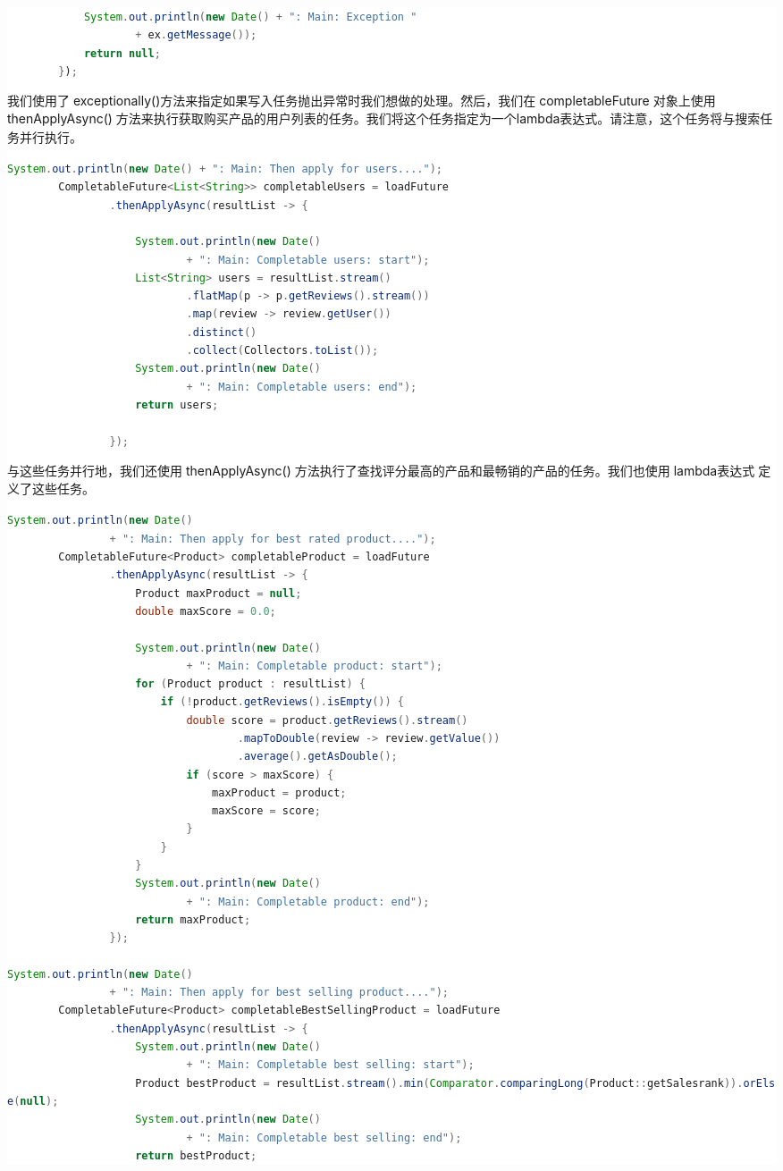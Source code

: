 ```java
            System.out.println(new Date() + ": Main: Exception "
                    + ex.getMessage());
            return null;
        });
```
我们使用了 exceptionally()方法来指定如果写入任务抛出异常时我们想做的处理。然后，我们在 completableFuture 对象上使用 thenApplyAsync() 方法来执行获取购买产品的用户列表的任务。我们将这个任务指定为一个lambda表达式。请注意，这个任务将与搜索任务并行执行。       
```java
System.out.println(new Date() + ": Main: Then apply for users....");
        CompletableFuture<List<String>> completableUsers = loadFuture
                .thenApplyAsync(resultList -> {

                    System.out.println(new Date()
                            + ": Main: Completable users: start");
                    List<String> users = resultList.stream()
                            .flatMap(p -> p.getReviews().stream())
                            .map(review -> review.getUser())
                            .distinct()
                            .collect(Collectors.toList());
                    System.out.println(new Date()
                            + ": Main: Completable users: end");
                    return users;

                });
```
与这些任务并行地，我们还使用 thenApplyAsync() 方法执行了查找评分最高的产品和最畅销的产品的任务。我们也使用 lambda表达式 定义了这些任务。         
```java
System.out.println(new Date()
                + ": Main: Then apply for best rated product....");
        CompletableFuture<Product> completableProduct = loadFuture
                .thenApplyAsync(resultList -> {
                    Product maxProduct = null;
                    double maxScore = 0.0;

                    System.out.println(new Date()
                            + ": Main: Completable product: start");
                    for (Product product : resultList) {
                        if (!product.getReviews().isEmpty()) {
                            double score = product.getReviews().stream()
                                    .mapToDouble(review -> review.getValue())
                                    .average().getAsDouble();
                            if (score > maxScore) {
                                maxProduct = product;
                                maxScore = score;
                            }
                        }
                    }
                    System.out.println(new Date()
                            + ": Main: Completable product: end");
                    return maxProduct;
                });

System.out.println(new Date()
                + ": Main: Then apply for best selling product....");
        CompletableFuture<Product> completableBestSellingProduct = loadFuture
                .thenApplyAsync(resultList -> {
                    System.out.println(new Date()
                            + ": Main: Completable best selling: start");
                    Product bestProduct = resultList.stream().min(Comparator.comparingLong(Product::getSalesrank)).orElse(null);
                    System.out.println(new Date()
                            + ": Main: Completable best selling: end");
                    return bestProduct;

```